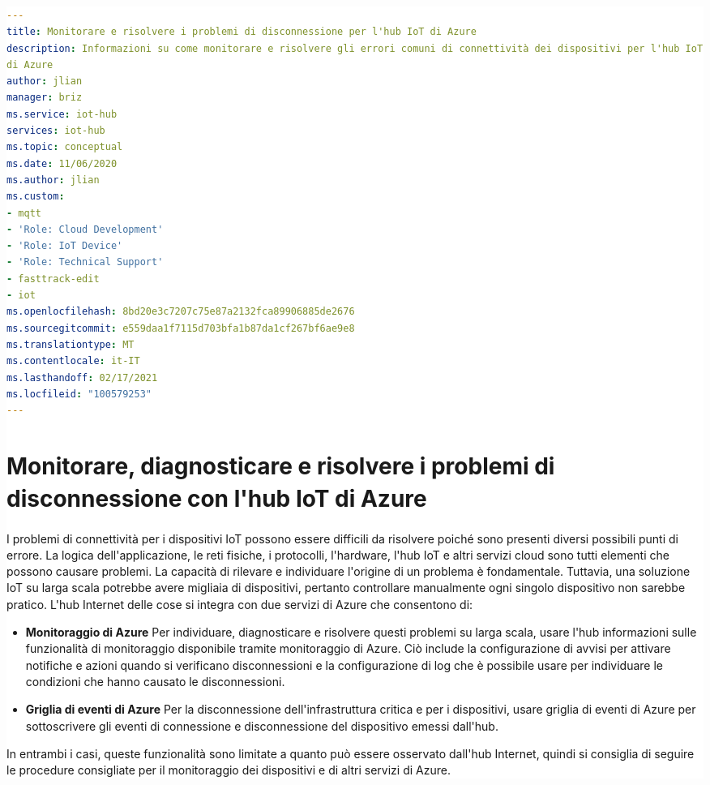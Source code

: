 ```yaml
---
title: Monitorare e risolvere i problemi di disconnessione per l'hub IoT di Azure
description: Informazioni su come monitorare e risolvere gli errori comuni di connettività dei dispositivi per l'hub IoT di Azure
author: jlian
manager: briz
ms.service: iot-hub
services: iot-hub
ms.topic: conceptual
ms.date: 11/06/2020
ms.author: jlian
ms.custom:
- mqtt
- 'Role: Cloud Development'
- 'Role: IoT Device'
- 'Role: Technical Support'
- fasttrack-edit
- iot
ms.openlocfilehash: 8bd20e3c7207c75e87a2132fca89906885de2676
ms.sourcegitcommit: e559daa1f7115d703bfa1b87da1cf267bf6ae9e8
ms.translationtype: MT
ms.contentlocale: it-IT
ms.lasthandoff: 02/17/2021
ms.locfileid: "100579253"
---
```

# <a name="monitor-diagnose-and-troubleshoot-disconnects-with-azure-iot-hub"></a>Monitorare, diagnosticare e risolvere i problemi di disconnessione con l'hub IoT di Azure

I problemi di connettività per i dispositivi IoT possono essere difficili da risolvere poiché sono presenti diversi possibili punti di errore. La logica dell'applicazione, le reti fisiche, i protocolli, l'hardware, l'hub IoT e altri servizi cloud sono tutti elementi che possono causare problemi. La capacità di rilevare e individuare l'origine di un problema è fondamentale. Tuttavia, una soluzione IoT su larga scala potrebbe avere migliaia di dispositivi, pertanto controllare manualmente ogni singolo dispositivo non sarebbe pratico. L'hub Internet delle cose si integra con due servizi di Azure che consentono di:

* **Monitoraggio di Azure** Per individuare, diagnosticare e risolvere questi problemi su larga scala, usare l'hub informazioni sulle funzionalità di monitoraggio disponibile tramite monitoraggio di Azure. Ciò include la configurazione di avvisi per attivare notifiche e azioni quando si verificano disconnessioni e la configurazione di log che è possibile usare per individuare le condizioni che hanno causato le disconnessioni.

* **Griglia di eventi di Azure** Per la disconnessione dell'infrastruttura critica e per i dispositivi, usare griglia di eventi di Azure per sottoscrivere gli eventi di connessione e disconnessione del dispositivo emessi dall'hub.

In entrambi i casi, queste funzionalità sono limitate a quanto può essere osservato dall'hub Internet, quindi si consiglia di seguire le procedure consigliate per il monitoraggio dei dispositivi e di altri servizi di Azure.

